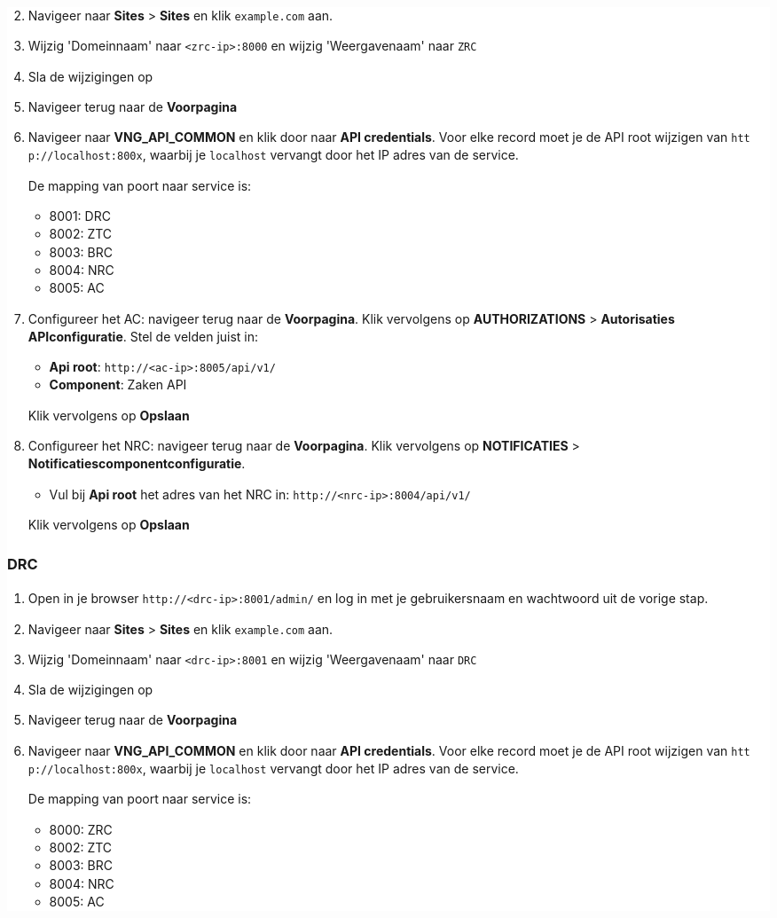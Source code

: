 2. Navigeer naar **Sites** > **Sites** en klik `example.com` aan.

3. Wijzig 'Domeinnaam' naar `<zrc-ip>:8000` en wijzig 'Weergavenaam' naar `ZRC`

4. Sla de wijzigingen op

5. Navigeer terug naar de **Voorpagina**

6. Navigeer naar **VNG_API_COMMON** en klik door naar
   **API credentials**. Voor elke record moet je de API root
   wijzigen van `http://localhost:800x`, waarbij je `localhost` vervangt door
   het IP adres van de service.

   De mapping van poort naar service is:

   * 8001: DRC
   * 8002: ZTC
   * 8003: BRC
   * 8004: NRC
   * 8005: AC

7. Configureer het AC: navigeer terug naar de **Voorpagina**. Klik vervolgens
   op **AUTHORIZATIONS** > **Autorisaties APIconfiguratie**. Stel de velden
   juist in:

    * **Api root**: `http://<ac-ip>:8005/api/v1/`
    * **Component**: Zaken API

    Klik vervolgens op **Opslaan**

8. Configureer het NRC: navigeer terug naar de **Voorpagina**. Klik vervolgens
   op **NOTIFICATIES** > **Notificatiescomponentconfiguratie**.

    * Vul bij **Api root** het adres van het NRC in: `http://<nrc-ip>:8004/api/v1/`

    Klik vervolgens op **Opslaan**

### DRC

1. Open in je browser `http://<drc-ip>:8001/admin/` en log in met je
   gebruikersnaam en wachtwoord uit de vorige stap.

2. Navigeer naar **Sites** > **Sites** en klik `example.com` aan.

3. Wijzig 'Domeinnaam' naar `<drc-ip>:8001` en wijzig 'Weergavenaam' naar `DRC`

4. Sla de wijzigingen op

5. Navigeer terug naar de **Voorpagina**

6. Navigeer naar **VNG_API_COMMON** en klik door naar
   **API credentials**. Voor elke record moet je de API root
   wijzigen van `http://localhost:800x`, waarbij je `localhost` vervangt door
   het IP adres van de service.

   De mapping van poort naar service is:

   * 8000: ZRC
   * 8002: ZTC
   * 8003: BRC
   * 8004: NRC
   * 8005: AC
